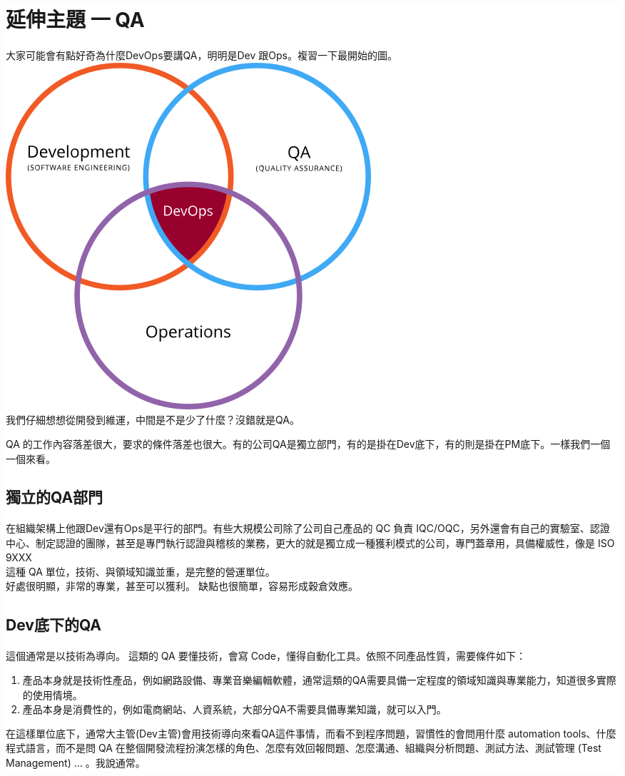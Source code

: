 # 延伸主題 一 QA
大家可能會有點好奇為什麼DevOps要講QA，明明是Dev 跟Ops。複習一下最開始的圖。  
![DevOps](imgs/p1.png)  
我們仔細想想從開發到維運，中間是不是少了什麼？沒錯就是QA。  

QA 的工作內容落差很大，要求的條件落差也很大。有的公司QA是獨立部門，有的是掛在Dev底下，有的則是掛在PM底下。一樣我們一個一個來看。  

## 獨立的QA部門  

在組織架構上他跟Dev還有Ops是平行的部門。有些大規模公司除了公司自己產品的 QC 負責 IQC/OQC，另外還會有自己的實驗室、認證中心、制定認證的團隊，甚至是專門執行認證與稽核的業務，更大的就是獨立成一種獲利模式的公司，專門蓋章用，具備權威性，像是 ISO 9XXX  
這種 QA 單位，技術、與領域知識並重，是完整的營運單位。  
好處很明顯，非常的專業，甚至可以獲利。
缺點也很簡單，容易形成穀倉效應。  

## Dev底下的QA  

這個通常是以技術為導向。
這類的 QA 要懂技術，會寫 Code，懂得自動化工具。依照不同產品性質，需要條件如下：  

1. 產品本身就是技術性產品，例如網路設備、專業音樂編輯軟體，通常這類的QA需要具備一定程度的領域知識與專業能力，知道很多實際的使用情境。  
2. 產品本身是消費性的，例如電商網站、人資系統，大部分QA不需要具備專業知識，就可以入門。  

在這樣單位底下，通常大主管(Dev主管)會用技術導向來看QA這件事情，而看不到程序問題，習慣性的會問用什麼 automation tools、什麼程式語言，而不是問 QA 在整個開發流程扮演怎樣的角色、怎麼有效回報問題、怎麼溝通、組織與分析問題、測試方法、測試管理 (Test Management) … 。我說通常。  
